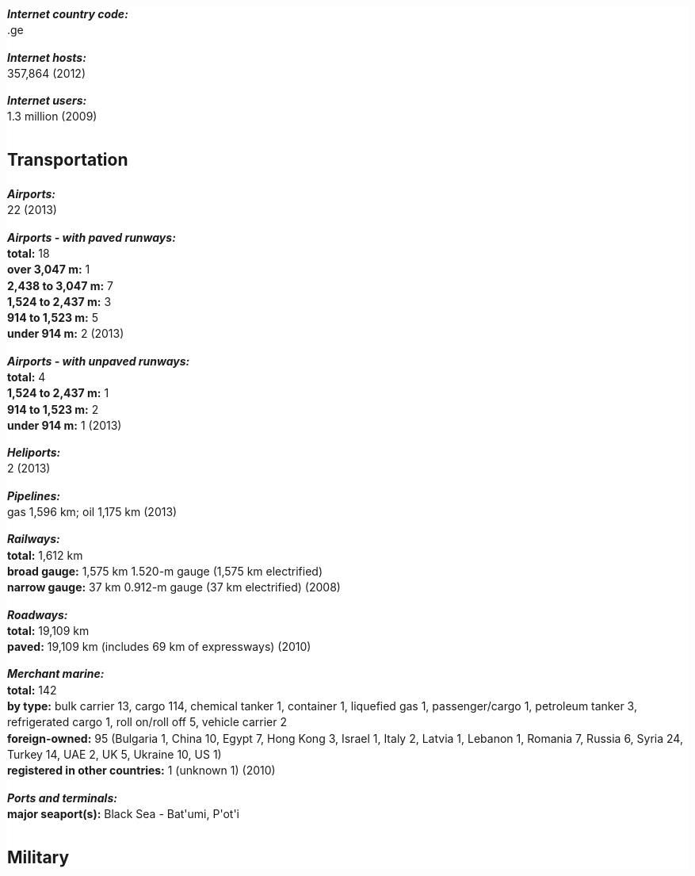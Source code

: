 **_Internet country code:_**   
.ge

**_Internet hosts:_**   
357,864 (2012)

**_Internet users:_**   
1.3 million (2009)


## Transportation

**_Airports:_**   
22 (2013)

**_Airports - with paved runways:_**   
**total:** 18   
**over 3,047 m:** 1   
**2,438 to 3,047 m:** 7   
**1,524 to 2,437 m:** 3   
**914 to 1,523 m:** 5   
**under 914 m:** 2 (2013)

**_Airports - with unpaved runways:_**   
**total:** 4   
**1,524 to 2,437 m:** 1   
**914 to 1,523 m:** 2   
**under 914 m:** 1 (2013)

**_Heliports:_**   
2 (2013)

**_Pipelines:_**   
gas 1,596 km; oil 1,175 km (2013)

**_Railways:_**   
**total:** 1,612 km   
**broad gauge:** 1,575 km 1.520-m gauge (1,575 km electrified)   
**narrow gauge:** 37 km 0.912-m gauge (37 km electrified) (2008)

**_Roadways:_**   
**total:** 19,109 km   
**paved:** 19,109 km (includes 69 km of expressways) (2010)

**_Merchant marine:_**   
**total:** 142   
**by type:** bulk carrier 13, cargo 114, chemical tanker 1, container 1, liquefied gas 1, passenger/cargo 1, petroleum tanker 3, refrigerated cargo 1, roll on/roll off 5, vehicle carrier 2   
**foreign-owned:** 95 (Bulgaria 1, China 10, Egypt 7, Hong Kong 3, Israel 1, Italy 2, Latvia 1, Lebanon 1, Romania 7, Russia 6, Syria 24, Turkey 14, UAE 2, UK 5, Ukraine 10, US 1)   
**registered in other countries:** 1 (unknown 1) (2010)

**_Ports and terminals:_**   
**major seaport(s):** Black Sea - Bat'umi, P'ot'i


## Military
